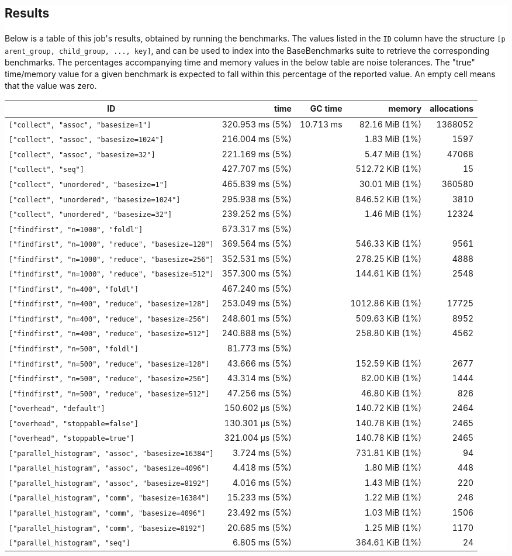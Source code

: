 ## Results
Below is a table of this job's results, obtained by running the benchmarks.
The values listed in the `ID` column have the structure `[parent_group, child_group, ..., key]`, and can be used to
index into the BaseBenchmarks suite to retrieve the corresponding benchmarks.
The percentages accompanying time and memory values in the below table are noise tolerances. The "true"
time/memory value for a given benchmark is expected to fall within this percentage of the reported value.
An empty cell means that the value was zero.

| ID                                                  | time            | GC time   | memory           | allocations |
|-----------------------------------------------------|----------------:|----------:|-----------------:|------------:|
| `["collect", "assoc", "basesize=1"]`                | 320.953 ms (5%) | 10.713 ms |   82.16 MiB (1%) |     1368052 |
| `["collect", "assoc", "basesize=1024"]`             | 216.004 ms (5%) |           |    1.83 MiB (1%) |        1597 |
| `["collect", "assoc", "basesize=32"]`               | 221.169 ms (5%) |           |    5.47 MiB (1%) |       47068 |
| `["collect", "seq"]`                                | 427.707 ms (5%) |           |  512.72 KiB (1%) |          15 |
| `["collect", "unordered", "basesize=1"]`            | 465.839 ms (5%) |           |   30.01 MiB (1%) |      360580 |
| `["collect", "unordered", "basesize=1024"]`         | 295.938 ms (5%) |           |  846.52 KiB (1%) |        3810 |
| `["collect", "unordered", "basesize=32"]`           | 239.252 ms (5%) |           |    1.46 MiB (1%) |       12324 |
| `["findfirst", "n=1000", "foldl"]`                  | 673.317 ms (5%) |           |                  |             |
| `["findfirst", "n=1000", "reduce", "basesize=128"]` | 369.564 ms (5%) |           |  546.33 KiB (1%) |        9561 |
| `["findfirst", "n=1000", "reduce", "basesize=256"]` | 352.531 ms (5%) |           |  278.25 KiB (1%) |        4888 |
| `["findfirst", "n=1000", "reduce", "basesize=512"]` | 357.300 ms (5%) |           |  144.61 KiB (1%) |        2548 |
| `["findfirst", "n=400", "foldl"]`                   | 467.240 ms (5%) |           |                  |             |
| `["findfirst", "n=400", "reduce", "basesize=128"]`  | 253.049 ms (5%) |           | 1012.86 KiB (1%) |       17725 |
| `["findfirst", "n=400", "reduce", "basesize=256"]`  | 248.601 ms (5%) |           |  509.63 KiB (1%) |        8952 |
| `["findfirst", "n=400", "reduce", "basesize=512"]`  | 240.888 ms (5%) |           |  258.80 KiB (1%) |        4562 |
| `["findfirst", "n=500", "foldl"]`                   |  81.773 ms (5%) |           |                  |             |
| `["findfirst", "n=500", "reduce", "basesize=128"]`  |  43.666 ms (5%) |           |  152.59 KiB (1%) |        2677 |
| `["findfirst", "n=500", "reduce", "basesize=256"]`  |  43.314 ms (5%) |           |   82.00 KiB (1%) |        1444 |
| `["findfirst", "n=500", "reduce", "basesize=512"]`  |  47.256 ms (5%) |           |   46.80 KiB (1%) |         826 |
| `["overhead", "default"]`                           | 150.602 μs (5%) |           |  140.72 KiB (1%) |        2464 |
| `["overhead", "stoppable=false"]`                   | 130.301 μs (5%) |           |  140.78 KiB (1%) |        2465 |
| `["overhead", "stoppable=true"]`                    | 321.004 μs (5%) |           |  140.78 KiB (1%) |        2465 |
| `["parallel_histogram", "assoc", "basesize=16384"]` |   3.724 ms (5%) |           |  731.81 KiB (1%) |          94 |
| `["parallel_histogram", "assoc", "basesize=4096"]`  |   4.418 ms (5%) |           |    1.80 MiB (1%) |         448 |
| `["parallel_histogram", "assoc", "basesize=8192"]`  |   4.016 ms (5%) |           |    1.43 MiB (1%) |         220 |
| `["parallel_histogram", "comm", "basesize=16384"]`  |  15.233 ms (5%) |           |    1.22 MiB (1%) |         246 |
| `["parallel_histogram", "comm", "basesize=4096"]`   |  23.492 ms (5%) |           |    1.03 MiB (1%) |        1506 |
| `["parallel_histogram", "comm", "basesize=8192"]`   |  20.685 ms (5%) |           |    1.25 MiB (1%) |        1170 |
| `["parallel_histogram", "seq"]`                     |   6.805 ms (5%) |           |  364.61 KiB (1%) |          24 |